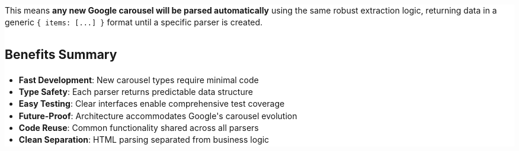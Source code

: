 This means **any new Google carousel will be parsed automatically** using the same robust extraction logic, returning data in a generic `{ items: [...] }` format until a specific parser is created.

## Benefits Summary

- **Fast Development**: New carousel types require minimal code
- **Type Safety**: Each parser returns predictable data structure
- **Easy Testing**: Clear interfaces enable comprehensive test coverage
- **Future-Proof**: Architecture accommodates Google's carousel evolution
- **Code Reuse**: Common functionality shared across all parsers
- **Clean Separation**: HTML parsing separated from business logic  

